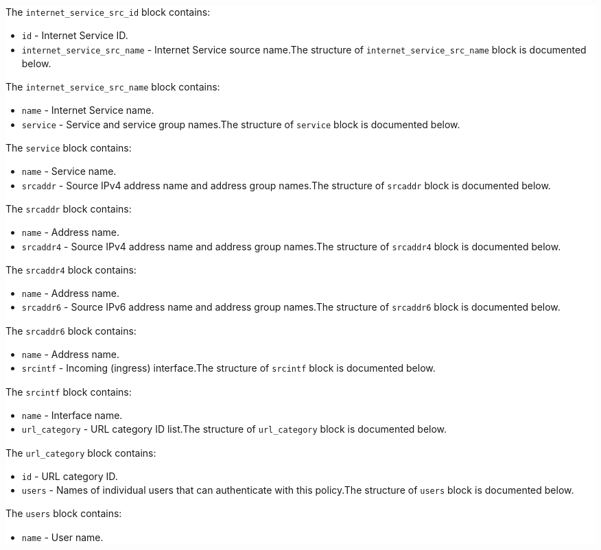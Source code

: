 The `internet_service_src_id` block contains:

* `id` - Internet Service ID.
* `internet_service_src_name` - Internet Service source name.The structure of `internet_service_src_name` block is documented below.

The `internet_service_src_name` block contains:

* `name` - Internet Service name.
* `service` - Service and service group names.The structure of `service` block is documented below.

The `service` block contains:

* `name` - Service name.
* `srcaddr` - Source IPv4 address name and address group names.The structure of `srcaddr` block is documented below.

The `srcaddr` block contains:

* `name` - Address name.
* `srcaddr4` - Source IPv4 address name and address group names.The structure of `srcaddr4` block is documented below.

The `srcaddr4` block contains:

* `name` - Address name.
* `srcaddr6` - Source IPv6 address name and address group names.The structure of `srcaddr6` block is documented below.

The `srcaddr6` block contains:

* `name` - Address name.
* `srcintf` - Incoming (ingress) interface.The structure of `srcintf` block is documented below.

The `srcintf` block contains:

* `name` - Interface name.
* `url_category` - URL category ID list.The structure of `url_category` block is documented below.

The `url_category` block contains:

* `id` - URL category ID.
* `users` - Names of individual users that can authenticate with this policy.The structure of `users` block is documented below.

The `users` block contains:

* `name` - User name.
